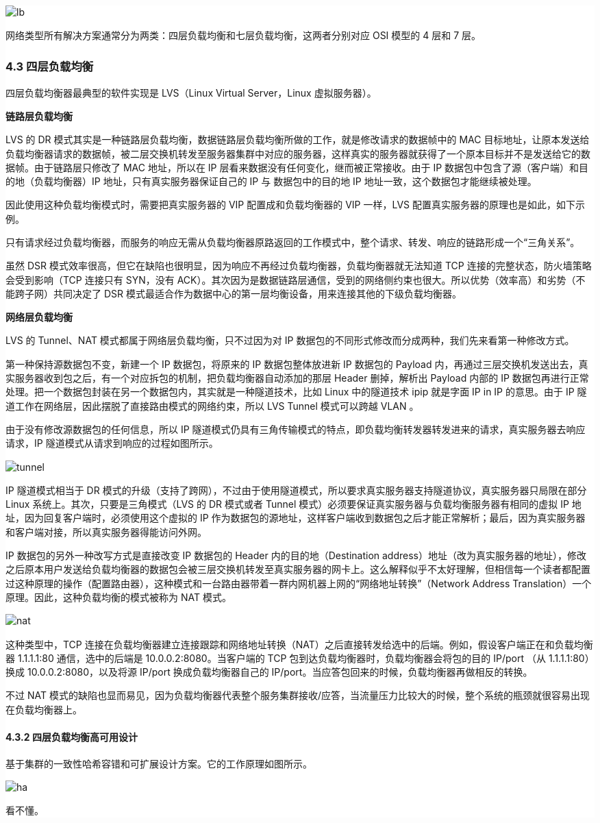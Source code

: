 ![lb](https://www.thebyte.com.cn/assets/balancer-uRgYIjFv.svg)    


网络类型所有解决方案通常分为两类：四层负载均衡和七层负载均衡，这两者分别对应 OSI 模型的 4 层和 7 层。       

### 4.3 四层负载均衡

四层负载均衡器最典型的软件实现是 LVS（Linux Virtual Server，Linux 虚拟服务器）。    

**链路层负载均衡**     

LVS 的 DR 模式其实是一种链路层负载均衡，数据链路层负载均衡所做的工作，就是修改请求的数据帧中的 MAC 目标地址，让原本发送给负载均衡器请求的数据帧，被二层交换机转发至服务器集群中对应的服务器，这样真实的服务器就获得了一个原本目标并不是发送给它的数据帧。由于链路层只修改了 MAC 地址，所以在 IP 层看来数据没有任何变化，继而被正常接收。由于 IP 数据包中包含了源（客户端）和目的地（负载均衡器）IP 地址，只有真实服务器保证自己的 IP 与 数据包中的目的地 IP 地址一致，这个数据包才能继续被处理。      

因此使用这种负载均衡模式时，需要把真实服务器的 VIP 配置成和负载均衡器的 VIP 一样，LVS 配置真实服务器的原理也是如此，如下示例。     

只有请求经过负载均衡器，而服务的响应无需从负载均衡器原路返回的工作模式中，整个请求、转发、响应的链路形成一个“三角关系”。     

虽然 DSR 模式效率很高，但它在缺陷也很明显，因为响应不再经过负载均衡器，负载均衡器就无法知道 TCP 连接的完整状态，防火墙策略会受到影响（TCP 连接只有 SYN，没有 ACK）。其次因为是数据链路层通信，受到的网络侧约束也很大。所以优势（效率高）和劣势（不能跨子网）共同决定了 DSR 模式最适合作为数据中心的第一层均衡设备，用来连接其他的下级负载均衡器。

**网络层负载均衡**    

LVS 的 Tunnel、NAT 模式都属于网络层负载均衡，只不过因为对 IP 数据包的不同形式修改而分成两种，我们先来看第一种修改方式。

第一种保持源数据包不变，新建一个 IP 数据包，将原来的 IP 数据包整体放进新 IP 数据包的 Payload 内，再通过三层交换机发送出去，真实服务器收到包之后，有一个对应拆包的机制，把负载均衡器自动添加的那层 Header 删掉，解析出 Payload 内部的 IP 数据包再进行正常处理。把一个数据包封装在另一个数据包内，其实就是一种隧道技术，比如 Linux 中的隧道技术 ipip 就是字面 IP in IP 的意思。由于 IP 隧道工作在网络层，因此摆脱了直接路由模式的网络约束，所以 LVS Tunnel 模式可以跨越 VLAN 。   

由于没有修改源数据包的任何信息，所以 IP 隧道模式仍具有三角传输模式的特点，即负载均衡转发器转发进来的请求，真实服务器去响应请求，IP 隧道模式从请求到响应的过程如图所示。    

![tunnel](https://www.thebyte.com.cn/assets/balancer4-tunnel-1a728gV0.svg)    


IP 隧道模式相当于 DR 模式的升级（支持了跨网），不过由于使用隧道模式，所以要求真实服务器支持隧道协议，真实服务器只局限在部分 Linux 系统上。其次，只要是三角模式（LVS 的 DR 模式或者 Tunnel 模式）必须要保证真实服务器与负载均衡服务器有相同的虚拟 IP 地址，因为回复客户端时，必须使用这个虚拟的 IP 作为数据包的源地址，这样客户端收到数据包之后才能正常解析；最后，因为真实服务器和客户端对接，所以真实服务器得能访问外网。

IP 数据包的另外一种改写方式是直接改变 IP 数据包的 Header 内的目的地（Destination address）地址（改为真实服务器的地址），修改之后原本用户发送给负载均衡器的数据包会被三层交换机转发至真实服务器的网卡上。这么解释似乎不太好理解，但相信每一个读者都配置过这种原理的操作（配置路由器），这种模式和一台路由器带着一群内网机器上网的“网络地址转换”（Network Address Translation）一个原理。因此，这种负载均衡的模式被称为 NAT 模式。    

![nat](https://www.thebyte.com.cn/assets/balancer4-NAT-RyTeoyh2.svg)        

这种类型中，TCP 连接在负载均衡器建立连接跟踪和网络地址转换（NAT）之后直接转发给选中的后端。例如，假设客户端正在和负载均衡器 1.1.1.1:80 通信，选中的后端是 10.0.0.2:8080。当客户端的 TCP 包到达负载均衡器时，负载均衡器会将包的目的 IP/port （从 1.1.1.1:80）换成 10.0.0.2:8080，以及将源 IP/port 换成负载均衡器自己的 IP/port。当应答包回来的时候，负载均衡器再做相反的转换。    

不过 NAT 模式的缺陷也显而易见，因为负载均衡器代表整个服务集群接收/应答，当流量压力比较大的时候，整个系统的瓶颈就很容易出现在负载均衡器上。    

#### 4.3.2 四层负载均衡高可用设计

基于集群的一致性哈希容错和可扩展设计方案。它的工作原理如图所示。    

![ha](https://www.thebyte.com.cn/assets/balancer-ha-2-IBw9_ApD.svg)    

看不懂。     
